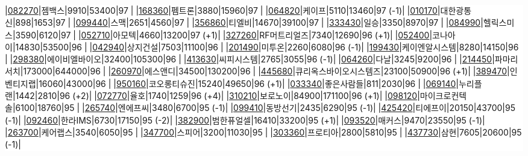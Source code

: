 |[082270](https://finance.daum.net/quotes/A082270)|젬백스|9910|53400|97 |
|[168360](https://finance.daum.net/quotes/A168360)|펨트론|3880|15960|97 |
|[064820](https://finance.daum.net/quotes/A064820)|케이프|5110|13460|97 (-1)|
|[010170](https://finance.daum.net/quotes/A010170)|대한광통신|898|1653|97 |
|[099440](https://finance.daum.net/quotes/A099440)|스맥|2651|4560|97 |
|[356860](https://finance.daum.net/quotes/A356860)|티엘비|14670|39100|97 |
|[333430](https://finance.daum.net/quotes/A333430)|일승|3350|8970|97 |
|[084990](https://finance.daum.net/quotes/A084990)|헬릭스미스|3590|6120|97 |
|[052710](https://finance.daum.net/quotes/A052710)|아모텍|4660|13200|97 (+1)|
|[327260](https://finance.daum.net/quotes/A327260)|RF머트리얼즈|7340|12690|96 (+1)|
|[052400](https://finance.daum.net/quotes/A052400)|코나아이|14830|53500|96 |
|[042940](https://finance.daum.net/quotes/A042940)|상지건설|7503|11100|96 |
|[201490](https://finance.daum.net/quotes/A201490)|미투온|2260|6080|96 (-1)|
|[199430](https://finance.daum.net/quotes/A199430)|케이엔알시스템|8280|14150|96 |
|[298380](https://finance.daum.net/quotes/A298380)|에이비엘바이오|32400|105300|96 |
|[413630](https://finance.daum.net/quotes/A413630)|씨피시스템|2765|3055|96 (-1)|
|[064260](https://finance.daum.net/quotes/A064260)|다날|3245|9200|96 |
|[214450](https://finance.daum.net/quotes/A214450)|파마리서치|173000|644000|96 |
|[260970](https://finance.daum.net/quotes/A260970)|에스앤디|34500|130200|96 |
|[445680](https://finance.daum.net/quotes/A445680)|큐리옥스바이오시스템즈|23100|50900|96 (+1)|
|[389470](https://finance.daum.net/quotes/A389470)|인벤티지랩|16060|43000|96 |
|[950160](https://finance.daum.net/quotes/A950160)|코오롱티슈진|15240|49650|96 (+1)|
|[033340](https://finance.daum.net/quotes/A033340)|좋은사람들|811|2030|96 |
|[069140](https://finance.daum.net/quotes/A069140)|누리플랜|1442|2810|96 (+2)|
|[072770](https://finance.daum.net/quotes/A072770)|율호|1740|1259|96 (+4)|
|[310210](https://finance.daum.net/quotes/A310210)|보로노이|84900|171100|96 (+1)|
|[098120](https://finance.daum.net/quotes/A098120)|마이크로컨텍솔|6100|18760|95 |
|[265740](https://finance.daum.net/quotes/A265740)|엔에프씨|3480|6700|95 (-1)|
|[099410](https://finance.daum.net/quotes/A099410)|동방선기|2435|6290|95 (-1)|
|[425420](https://finance.daum.net/quotes/A425420)|티에프이|20150|43700|95 (-1)|
|[092460](https://finance.daum.net/quotes/A092460)|한라IMS|6730|17150|95 (-2)|
|[382900](https://finance.daum.net/quotes/A382900)|범한퓨얼셀|16410|33200|95 (+1)|
|[093520](https://finance.daum.net/quotes/A093520)|매커스|9470|23550|95 (-1)|
|[263700](https://finance.daum.net/quotes/A263700)|케어랩스|3540|6050|95 |
|[347700](https://finance.daum.net/quotes/A347700)|스피어|3200|11030|95 |
|[303360](https://finance.daum.net/quotes/A303360)|프로티아|2800|5810|95 |
|[437730](https://finance.daum.net/quotes/A437730)|삼현|7605|20600|95 (-1)|